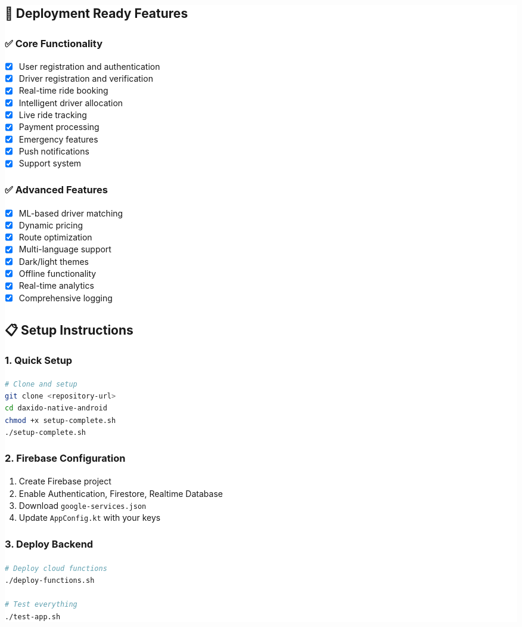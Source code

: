 ```
```

## 🚀 **Deployment Ready Features**

### ✅ **Core Functionality**
- [x] User registration and authentication
- [x] Driver registration and verification
- [x] Real-time ride booking
- [x] Intelligent driver allocation
- [x] Live ride tracking
- [x] Payment processing
- [x] Emergency features
- [x] Push notifications
- [x] Support system

### ✅ **Advanced Features**
- [x] ML-based driver matching
- [x] Dynamic pricing
- [x] Route optimization
- [x] Multi-language support
- [x] Dark/light themes
- [x] Offline functionality
- [x] Real-time analytics
- [x] Comprehensive logging

## 📋 **Setup Instructions**

### 1. **Quick Setup**
```bash
# Clone and setup
git clone <repository-url>
cd daxido-native-android
chmod +x setup-complete.sh
./setup-complete.sh
```

### 2. **Firebase Configuration**
1. Create Firebase project
2. Enable Authentication, Firestore, Realtime Database
3. Download `google-services.json`
4. Update `AppConfig.kt` with your keys

### 3. **Deploy Backend**
```bash
# Deploy cloud functions
./deploy-functions.sh

# Test everything
./test-app.sh
```

